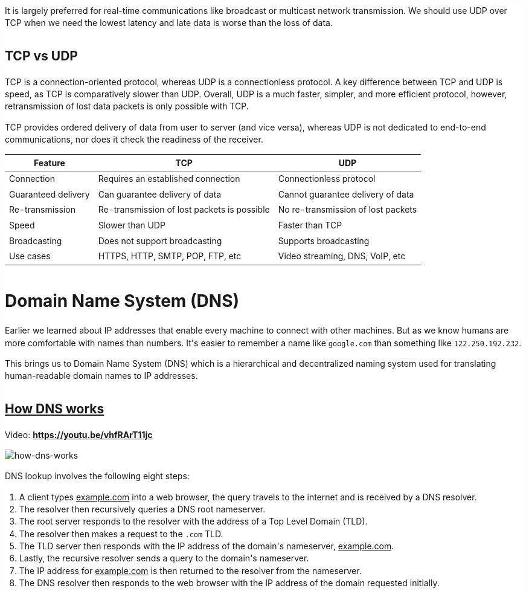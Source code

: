 It is largely preferred for real-time communications like broadcast or multicast network transmission. We should use UDP over TCP when we need the lowest latency and late data is worse than the loss of data.

## TCP vs UDP

TCP is a connection-oriented protocol, whereas UDP is a connectionless protocol. A key difference between TCP and UDP is speed, as TCP is comparatively slower than UDP. Overall, UDP is a much faster, simpler, and more efficient protocol, however, retransmission of lost data packets is only possible with TCP.

TCP provides ordered delivery of data from user to server (and vice versa), whereas UDP is not dedicated to end-to-end communications, nor does it check the readiness of the receiver.

| Feature             | TCP                                         | UDP                                |
| ------------------- | ------------------------------------------- | ---------------------------------- |
| Connection          | Requires an established connection          | Connectionless protocol            |
| Guaranteed delivery | Can guarantee delivery of data              | Cannot guarantee delivery of data  |
| Re-transmission     | Re-transmission of lost packets is possible | No re-transmission of lost packets |
| Speed               | Slower than UDP                             | Faster than TCP                    |
| Broadcasting        | Does not support broadcasting               | Supports broadcasting              |
| Use cases           | HTTPS, HTTP, SMTP, POP, FTP, etc            | Video streaming, DNS, VoIP, etc    |

# Domain Name System (DNS)

Earlier we learned about IP addresses that enable every machine to connect with other machines. But as we know humans are more comfortable with names than numbers. It's easier to remember a name like `google.com` than something like `122.250.192.232`.

This brings us to Domain Name System (DNS) which is a hierarchical and decentralized naming system used for translating human-readable domain names to IP addresses.

## [How DNS works](https://youtu.be/vhfRArT11jc)
Video: **https://youtu.be/vhfRArT11jc**

![how-dns-works](https://raw.githubusercontent.com/SamirPaulb/portfolio/master/public/static/courses/system-design/chapter-I/domain-name-system/how-dns-works.png)

DNS lookup involves the following eight steps:

1. A client types [example.com](http://example.com) into a web browser, the query travels to the internet and is received by a DNS resolver.
2. The resolver then recursively queries a DNS root nameserver.
3. The root server responds to the resolver with the address of a Top Level Domain (TLD).
4. The resolver then makes a request to the `.com` TLD.
5. The TLD server then responds with the IP address of the domain's nameserver, [example.com](http://example.com).
6. Lastly, the recursive resolver sends a query to the domain's nameserver.
7. The IP address for [example.com](http://example.com) is then returned to the resolver from the nameserver.
8. The DNS resolver then responds to the web browser with the IP address of the domain requested initially.
